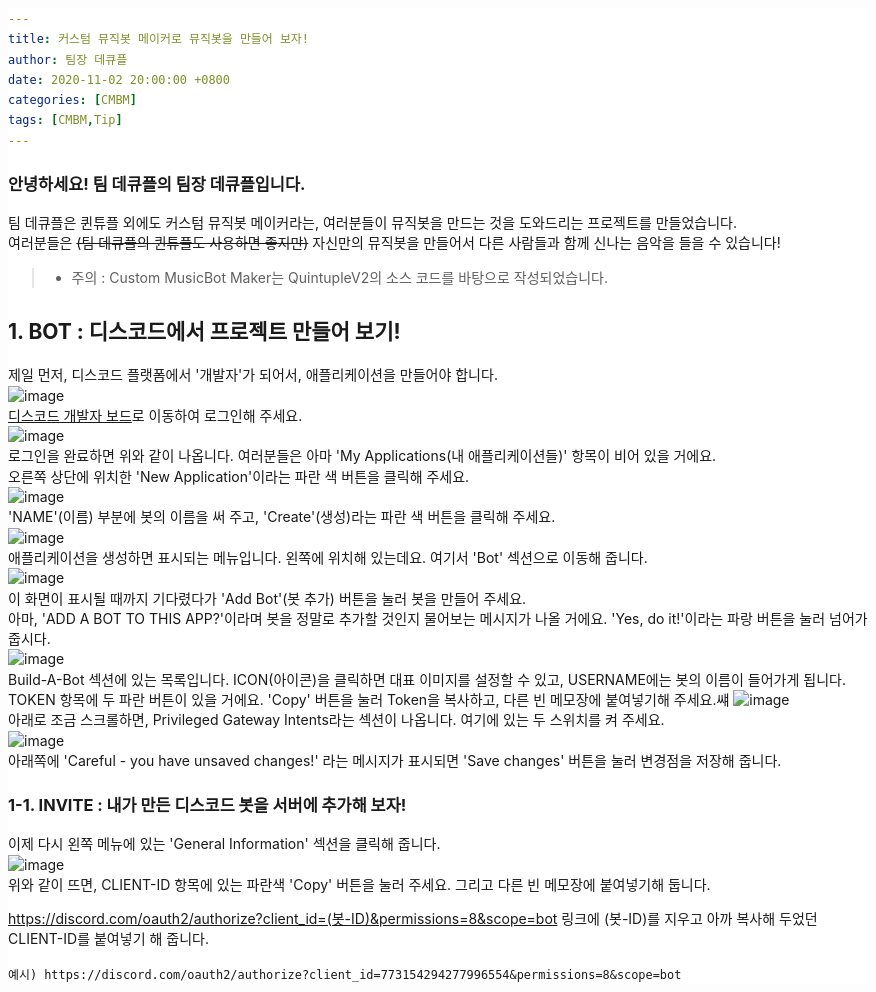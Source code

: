 ```yaml
---
title: 커스텀 뮤직봇 메이커로 뮤직봇을 만들어 보자!
author: 팀장 데큐플
date: 2020-11-02 20:00:00 +0800
categories: [CMBM]
tags: [CMBM,Tip]
---
```


### 안녕하세요! 팀 데큐플의 팀장 데큐플입니다.
팀 데큐플은 퀸튜플 외에도 커스텀 뮤직봇 메이커라는, 여러분들이 뮤직봇을 만드는 것을 도와드리는 프로젝트를 만들었습니다.  
여러분들은 ~~(팀 데큐플의 퀸튜플도 사용하면 좋지만)~~ 자신만의 뮤직봇을 만들어서 다른 사람들과 함께 신나는 음악을 들을 수 있습니다!  
> * 주의 : Custom MusicBot Maker는 QuintupleV2의 소스 코드를 바탕으로 작성되었습니다.

## 1. BOT : 디스코드에서 프로젝트 만들어 보기!
제일 먼저, 디스코드 플랫폼에서 '개발자'가 되어서, 애플리케이션을 만들어야 합니다.  
![image](https://user-images.githubusercontent.com/64447484/97981751-1b3c9100-1e16-11eb-9b3c-99b5908910f4.png)  
[디스코드 개발자 보드](https://discord.com/developers/applications)로 이동하여 로그인해 주세요.  
![image](https://user-images.githubusercontent.com/64447484/97982138-aa49a900-1e16-11eb-8892-3da08e61f284.png)  
로그인을 완료하면 위와 같이 나옵니다. 여러분들은 아마 'My Applications(내 애플리케이션들)' 항목이 비어 있을 거에요.  
오른쪽 상단에 위치한 'New Application'이라는 파란 색 버튼을 클릭해 주세요.  
![image](https://user-images.githubusercontent.com/64447484/97982258-da914780-1e16-11eb-9d9b-debe50f3a5a9.png)  
'NAME'(이름) 부분에 봇의 이름을 써 주고, 'Create'(생성)라는 파란 색 버튼을 클릭해 주세요.  
![image](https://user-images.githubusercontent.com/64447484/97982395-10cec700-1e17-11eb-9f05-a26abf52dad3.png)  
애플리케이션을 생성하면 표시되는 메뉴입니다. 왼쪽에 위치해 있는데요. 여기서 'Bot' 섹션으로 이동해 줍니다.  
![image](https://user-images.githubusercontent.com/64447484/97982648-7327c780-1e17-11eb-99b1-3b9a0baf7c3f.png)  
이 화면이 표시될 때까지 기다렸다가 'Add Bot'(봇 추가) 버튼을 눌러 봇을 만들어 주세요.  
아마, 'ADD A BOT TO THIS APP?'이라며 봇을 정말로 추가할 것인지 물어보는 메시지가 나올 거에요. 'Yes, do it!'이라는 파랑 버튼을 눌러 넘어가 줍시다.  
![image](https://user-images.githubusercontent.com/64447484/97982859-b7b36300-1e17-11eb-9e53-df8690edf490.png)  
Build-A-Bot 섹션에 있는 목록입니다. ICON(아이콘)을 클릭하면 대표 이미지를 설정할 수 있고, USERNAME에는 봇의 이름이 들어가게 됩니다.  
TOKEN 항목에 두 파란 버튼이 있을 거에요. 'Copy' 버튼을 눌러 Token을 복사하고, 다른 빈 메모장에 붙여넣기해 주세요.썌
![image](https://user-images.githubusercontent.com/64447484/97982972-e7626b00-1e17-11eb-9100-4f6f600fd73a.png)  
아래로 조금 스크롤하면, Privileged Gateway Intents라는 섹션이 나옵니다. 여기에 있는 두 스위치를 켜 주세요.  
![image](https://user-images.githubusercontent.com/64447484/97983226-5213a680-1e18-11eb-8e2c-ac68ee6b36fb.png)  
아래쪽에 'Careful - you have unsaved changes!' 라는 메시지가 표시되면 'Save changes' 버튼을 눌러 변경점을 저장해 줍니다.  
  
  
### 1-1. INVITE : 내가 만든 디스코드 봇을 서버에 추가해 보자!
이제 다시 왼쪽 메뉴에 있는 'General Information' 섹션을 클릭해 줍니다.  
![image](https://user-images.githubusercontent.com/64447484/97983523-c3ebf000-1e18-11eb-8809-5fdfb2c81d93.png)  
위와 같이 뜨면, CLIENT-ID 항목에 있는 파란색 'Copy' 버튼을 눌러 주세요. 그리고 다른 빈 메모장에 붙여넣기해 둡니다.  
  
https://discord.com/oauth2/authorize?client_id=(봇-ID)&permissions=8&scope=bot 링크에 (봇-ID)를 지우고 아까 복사해 두었던 CLIENT-ID를 붙여넣기 해 줍니다.  
```
예시) https://discord.com/oauth2/authorize?client_id=773154294277996554&permissions=8&scope=bot
```
